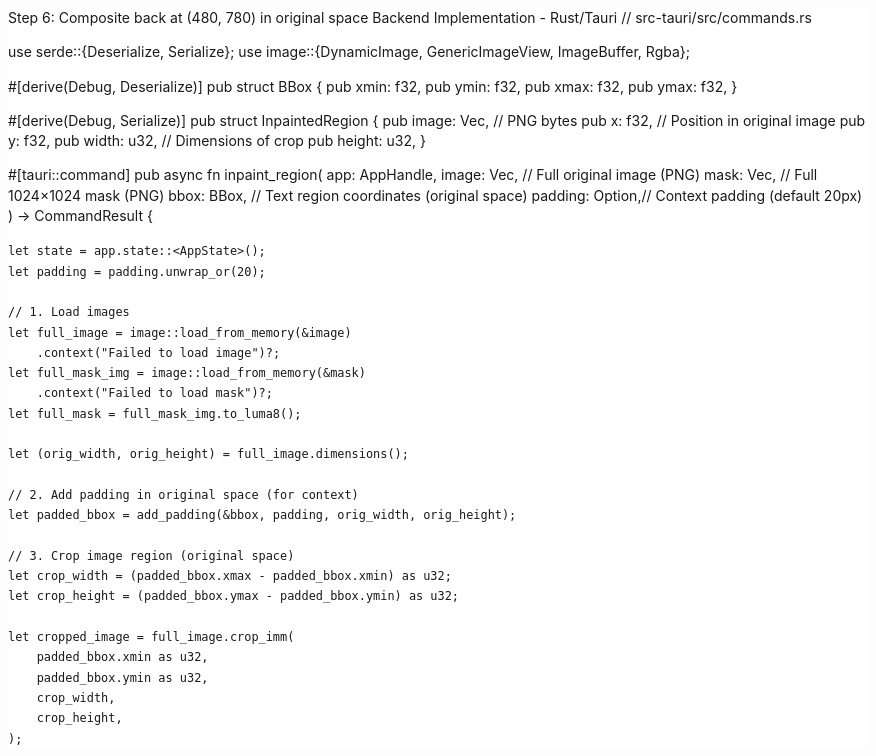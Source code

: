 Step 6: Composite back at (480, 780) in original space
Backend Implementation - Rust/Tauri
// src-tauri/src/commands.rs

use serde::{Deserialize, Serialize};
use image::{DynamicImage, GenericImageView, ImageBuffer, Rgba};

#[derive(Debug, Deserialize)]
pub struct BBox {
    pub xmin: f32,
    pub ymin: f32,
    pub xmax: f32,
    pub ymax: f32,
}

#[derive(Debug, Serialize)]
pub struct InpaintedRegion {
    pub image: Vec<u8>,  // PNG bytes
    pub x: f32,          // Position in original image
    pub y: f32,
    pub width: u32,      // Dimensions of crop
    pub height: u32,
}

#[tauri::command]
pub async fn inpaint_region(
    app: AppHandle,
    image: Vec<u8>,      // Full original image (PNG)
    mask: Vec<u8>,       // Full 1024×1024 mask (PNG)
    bbox: BBox,          // Text region coordinates (original space)
    padding: Option<i32>,// Context padding (default 20px)
) -> CommandResult<InpaintedRegion> {
    
    let state = app.state::<AppState>();
    let padding = padding.unwrap_or(20);
    
    // 1. Load images
    let full_image = image::load_from_memory(&image)
        .context("Failed to load image")?;
    let full_mask_img = image::load_from_memory(&mask)
        .context("Failed to load mask")?;
    let full_mask = full_mask_img.to_luma8();
    
    let (orig_width, orig_height) = full_image.dimensions();
    
    // 2. Add padding in original space (for context)
    let padded_bbox = add_padding(&bbox, padding, orig_width, orig_height);
    
    // 3. Crop image region (original space)
    let crop_width = (padded_bbox.xmax - padded_bbox.xmin) as u32;
    let crop_height = (padded_bbox.ymax - padded_bbox.ymin) as u32;
    
    let cropped_image = full_image.crop_imm(
        padded_bbox.xmin as u32,
        padded_bbox.ymin as u32,
        crop_width,
        crop_height,
    );
    